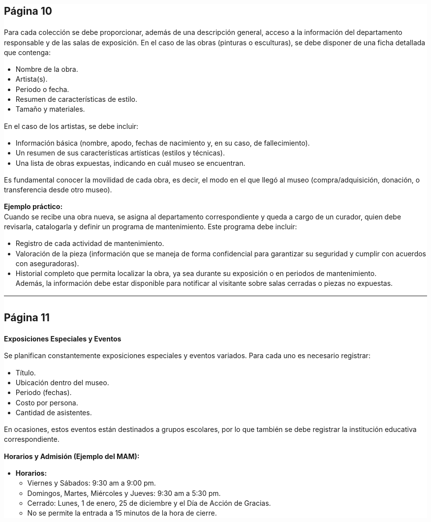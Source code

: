 
## Página 10

Para cada colección se debe proporcionar, además de una descripción general, acceso a la información del departamento responsable y de las salas de exposición. En el caso de las obras (pinturas o esculturas), se debe disponer de una ficha detallada que contenga:
- Nombre de la obra.
- Artista(s).
- Periodo o fecha.
- Resumen de características de estilo.
- Tamaño y materiales.

En el caso de los artistas, se debe incluir:
- Información básica (nombre, apodo, fechas de nacimiento y, en su caso, de fallecimiento).
- Un resumen de sus características artísticas (estilos y técnicas).
- Una lista de obras expuestas, indicando en cuál museo se encuentran.

Es fundamental conocer la movilidad de cada obra, es decir, el modo en el que llegó al museo (compra/adquisición, donación, o transferencia desde otro museo).

**Ejemplo práctico:**  
Cuando se recibe una obra nueva, se asigna al departamento correspondiente y queda a cargo de un curador, quien debe revisarla, catalogarla y definir un programa de mantenimiento. Este programa debe incluir:
- Registro de cada actividad de mantenimiento.
- Valoración de la pieza (información que se maneja de forma confidencial para garantizar su seguridad y cumplir con acuerdos con aseguradoras).
- Historial completo que permita localizar la obra, ya sea durante su exposición o en periodos de mantenimiento.  
Además, la información debe estar disponible para notificar al visitante sobre salas cerradas o piezas no expuestas.

---

## Página 11

**Exposiciones Especiales y Eventos**

Se planifican constantemente exposiciones especiales y eventos variados. Para cada uno es necesario registrar:
- Título.
- Ubicación dentro del museo.
- Periodo (fechas).
- Costo por persona.
- Cantidad de asistentes.

En ocasiones, estos eventos están destinados a grupos escolares, por lo que también se debe registrar la institución educativa correspondiente.

**Horarios y Admisión (Ejemplo del MAM):**

- **Horarios:**
  - Viernes y Sábados: 9:30 am a 9:00 pm.
  - Domingos, Martes, Miércoles y Jueves: 9:30 am a 5:30 pm.
  - Cerrado: Lunes, 1 de enero, 25 de diciembre y el Día de Acción de Gracias.
  - No se permite la entrada a 15 minutos de la hora de cierre.
